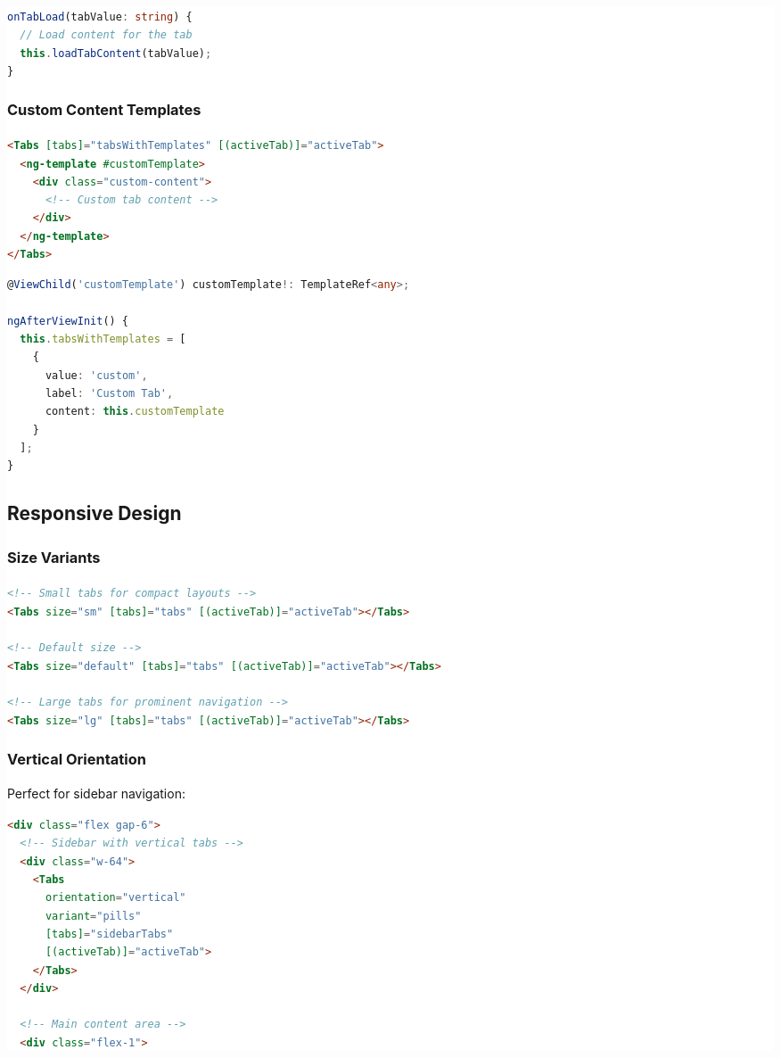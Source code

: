 ```typescript
onTabLoad(tabValue: string) {
  // Load content for the tab
  this.loadTabContent(tabValue);
}
```

### Custom Content Templates

```html
<Tabs [tabs]="tabsWithTemplates" [(activeTab)]="activeTab">
  <ng-template #customTemplate>
    <div class="custom-content">
      <!-- Custom tab content -->
    </div>
  </ng-template>
</Tabs>
```

```typescript
@ViewChild('customTemplate') customTemplate!: TemplateRef<any>;

ngAfterViewInit() {
  this.tabsWithTemplates = [
    {
      value: 'custom',
      label: 'Custom Tab',
      content: this.customTemplate
    }
  ];
}
```

## Responsive Design

### Size Variants

```html
<!-- Small tabs for compact layouts -->
<Tabs size="sm" [tabs]="tabs" [(activeTab)]="activeTab"></Tabs>

<!-- Default size -->
<Tabs size="default" [tabs]="tabs" [(activeTab)]="activeTab"></Tabs>

<!-- Large tabs for prominent navigation -->
<Tabs size="lg" [tabs]="tabs" [(activeTab)]="activeTab"></Tabs>
```

### Vertical Orientation

Perfect for sidebar navigation:

```html
<div class="flex gap-6">
  <!-- Sidebar with vertical tabs -->
  <div class="w-64">
    <Tabs 
      orientation="vertical" 
      variant="pills"
      [tabs]="sidebarTabs" 
      [(activeTab)]="activeTab">
    </Tabs>
  </div>
  
  <!-- Main content area -->
  <div class="flex-1">
```